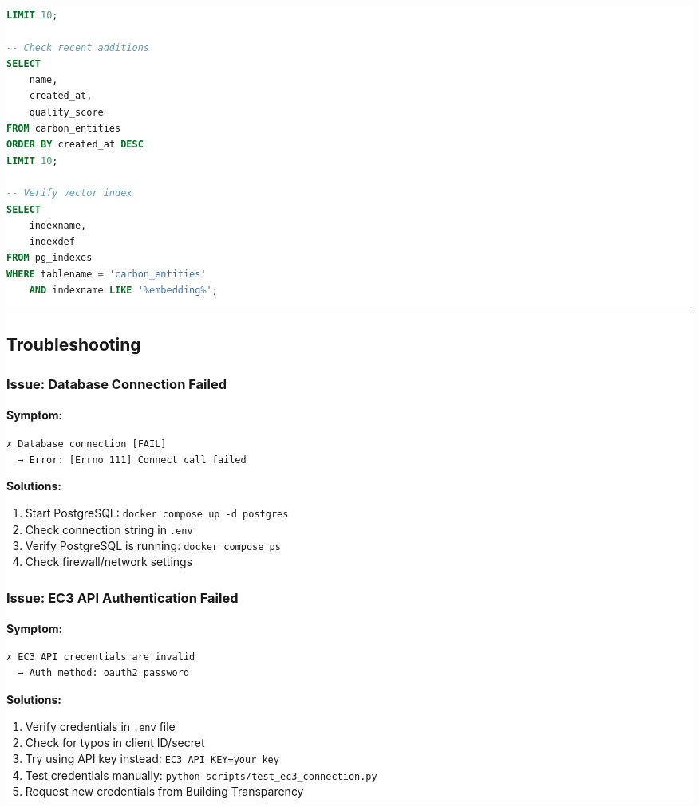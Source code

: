 ```sql
LIMIT 10;

-- Check recent additions
SELECT
    name,
    created_at,
    quality_score
FROM carbon_entities
ORDER BY created_at DESC
LIMIT 10;

-- Verify vector index
SELECT
    indexname,
    indexdef
FROM pg_indexes
WHERE tablename = 'carbon_entities'
    AND indexname LIKE '%embedding%';
```

---

## Troubleshooting

### Issue: Database Connection Failed

**Symptom:**
```
✗ Database connection [FAIL]
  → Error: [Errno 111] Connect call failed
```

**Solutions:**
1. Start PostgreSQL: `docker compose up -d postgres`
2. Check connection string in `.env`
3. Verify PostgreSQL is running: `docker compose ps`
4. Check firewall/network settings

### Issue: EC3 API Authentication Failed

**Symptom:**
```
✗ EC3 API credentials are invalid
  → Auth method: oauth2_password
```

**Solutions:**
1. Verify credentials in `.env` file
2. Check for typos in client ID/secret
3. Try using API key instead: `EC3_API_KEY=your_key`
4. Test credentials manually: `python scripts/test_ec3_connection.py`
5. Request new credentials from Building Transparency
